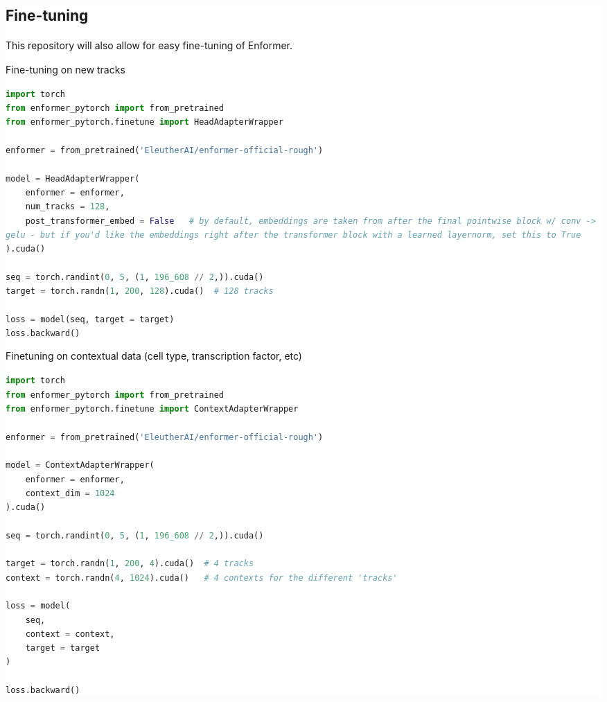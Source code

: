 ## Fine-tuning

This repository will also allow for easy fine-tuning of Enformer.

Fine-tuning on new tracks

```python
import torch
from enformer_pytorch import from_pretrained
from enformer_pytorch.finetune import HeadAdapterWrapper

enformer = from_pretrained('EleutherAI/enformer-official-rough')

model = HeadAdapterWrapper(
    enformer = enformer,
    num_tracks = 128,
    post_transformer_embed = False   # by default, embeddings are taken from after the final pointwise block w/ conv -> gelu - but if you'd like the embeddings right after the transformer block with a learned layernorm, set this to True
).cuda()

seq = torch.randint(0, 5, (1, 196_608 // 2,)).cuda()
target = torch.randn(1, 200, 128).cuda()  # 128 tracks

loss = model(seq, target = target)
loss.backward()
```

Finetuning on contextual data (cell type, transcription factor, etc)

```python
import torch
from enformer_pytorch import from_pretrained
from enformer_pytorch.finetune import ContextAdapterWrapper

enformer = from_pretrained('EleutherAI/enformer-official-rough')
    
model = ContextAdapterWrapper(
    enformer = enformer,
    context_dim = 1024
).cuda()

seq = torch.randint(0, 5, (1, 196_608 // 2,)).cuda()

target = torch.randn(1, 200, 4).cuda()  # 4 tracks
context = torch.randn(4, 1024).cuda()   # 4 contexts for the different 'tracks'

loss = model(
    seq,
    context = context,
    target = target
)

loss.backward()
```

